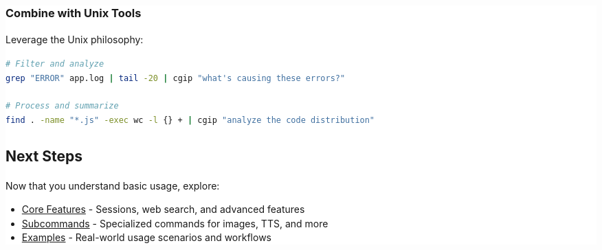 ### Combine with Unix Tools

Leverage the Unix philosophy:

```sh
# Filter and analyze
grep "ERROR" app.log | tail -20 | cgip "what's causing these errors?"

# Process and summarize
find . -name "*.js" -exec wc -l {} + | cgip "analyze the code distribution"
```

## Next Steps

Now that you understand basic usage, explore:

- [Core Features](./core-features.md) - Sessions, web search, and advanced features
- [Subcommands](./subcommands.md) - Specialized commands for images, TTS, and more
- [Examples](./examples.md) - Real-world usage scenarios and workflows